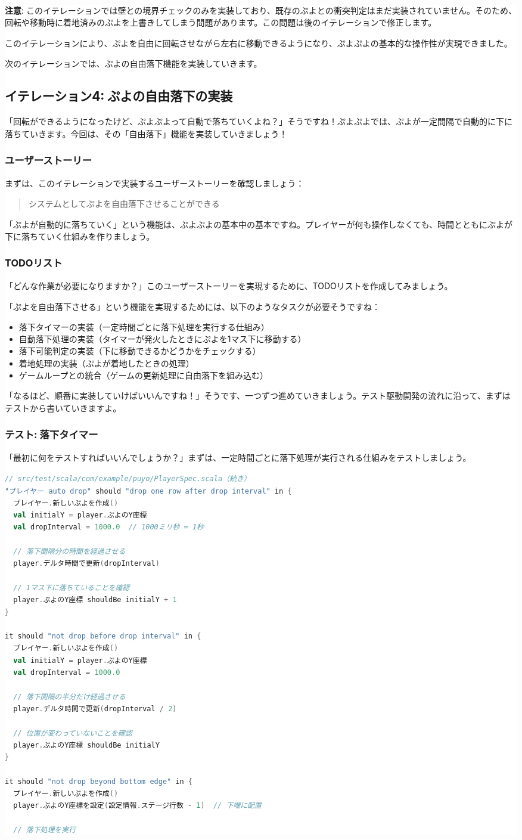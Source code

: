 **注意**: このイテレーションでは壁との境界チェックのみを実装しており、既存のぷよとの衝突判定はまだ実装されていません。そのため、回転や移動時に着地済みのぷよを上書きしてしまう問題があります。この問題は後のイテレーションで修正します。

このイテレーションにより、ぷよを自由に回転させながら左右に移動できるようになり、ぷよぷよの基本的な操作性が実現できました。

次のイテレーションでは、ぷよの自由落下機能を実装していきます。

## イテレーション4: ぷよの自由落下の実装

「回転ができるようになったけど、ぷよぷよって自動で落ちていくよね？」そうですね！ぷよぷよでは、ぷよが一定間隔で自動的に下に落ちていきます。今回は、その「自由落下」機能を実装していきましょう！

### ユーザーストーリー

まずは、このイテレーションで実装するユーザーストーリーを確認しましょう：

> システムとしてぷよを自由落下させることができる

「ぷよが自動的に落ちていく」という機能は、ぷよぷよの基本中の基本ですね。プレイヤーが何も操作しなくても、時間とともにぷよが下に落ちていく仕組みを作りましょう。

### TODOリスト

「どんな作業が必要になりますか？」このユーザーストーリーを実現するために、TODOリストを作成してみましょう。

「ぷよを自由落下させる」という機能を実現するためには、以下のようなタスクが必要そうですね：

- 落下タイマーの実装（一定時間ごとに落下処理を実行する仕組み）
- 自動落下処理の実装（タイマーが発火したときにぷよを1マス下に移動する）
- 落下可能判定の実装（下に移動できるかどうかをチェックする）
- 着地処理の実装（ぷよが着地したときの処理）
- ゲームループとの統合（ゲームの更新処理に自由落下を組み込む）

「なるほど、順番に実装していけばいいんですね！」そうです、一つずつ進めていきましょう。テスト駆動開発の流れに沿って、まずはテストから書いていきますよ。

### テスト: 落下タイマー

「最初に何をテストすればいいんでしょうか？」まずは、一定時間ごとに落下処理が実行される仕組みをテストしましょう。

```scala
// src/test/scala/com/example/puyo/PlayerSpec.scala（続き）
"プレイヤー auto drop" should "drop one row after drop interval" in {
  プレイヤー.新しいぷよを作成()
  val initialY = player.ぷよのY座標
  val dropInterval = 1000.0  // 1000ミリ秒 = 1秒

  // 落下間隔分の時間を経過させる
  player.デルタ時間で更新(dropInterval)

  // 1マス下に落ちていることを確認
  player.ぷよのY座標 shouldBe initialY + 1
}

it should "not drop before drop interval" in {
  プレイヤー.新しいぷよを作成()
  val initialY = player.ぷよのY座標
  val dropInterval = 1000.0

  // 落下間隔の半分だけ経過させる
  player.デルタ時間で更新(dropInterval / 2)

  // 位置が変わっていないことを確認
  player.ぷよのY座標 shouldBe initialY
}

it should "not drop beyond bottom edge" in {
  プレイヤー.新しいぷよを作成()
  player.ぷよのY座標を設定(設定情報.ステージ行数 - 1)  // 下端に配置

  // 落下処理を実行
```